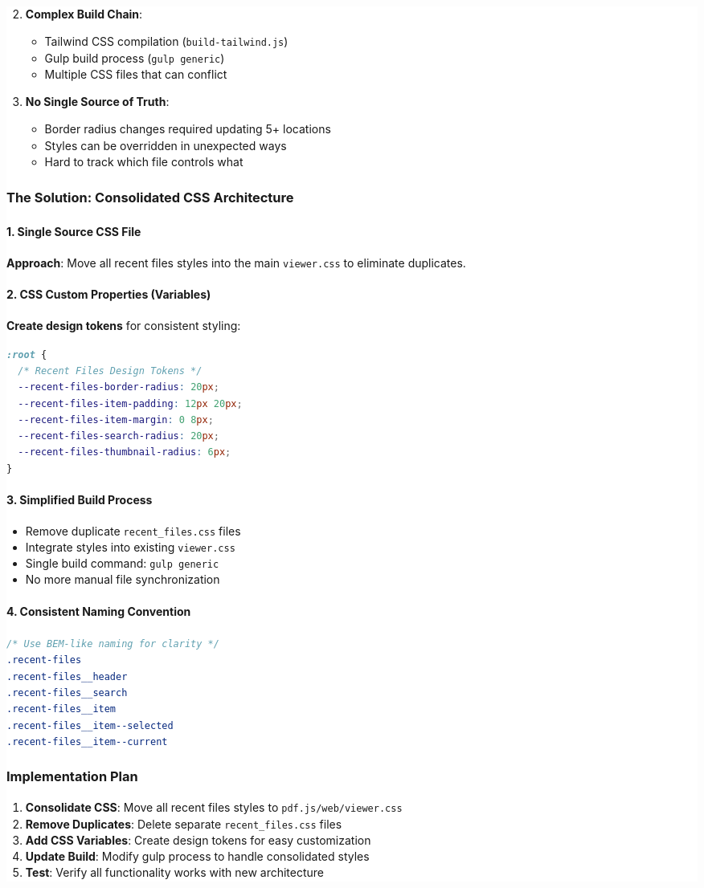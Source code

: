 2. **Complex Build Chain**:
   - Tailwind CSS compilation (`build-tailwind.js`)
   - Gulp build process (`gulp generic`)
   - Multiple CSS files that can conflict

3. **No Single Source of Truth**:
   - Border radius changes required updating 5+ locations
   - Styles can be overridden in unexpected ways
   - Hard to track which file controls what

### The Solution: Consolidated CSS Architecture

#### 1. Single Source CSS File
**Approach**: Move all recent files styles into the main `viewer.css` to eliminate duplicates.

#### 2. CSS Custom Properties (Variables)
**Create design tokens** for consistent styling:
```css
:root {
  /* Recent Files Design Tokens */
  --recent-files-border-radius: 20px;
  --recent-files-item-padding: 12px 20px;
  --recent-files-item-margin: 0 8px;
  --recent-files-search-radius: 20px;
  --recent-files-thumbnail-radius: 6px;
}
```

#### 3. Simplified Build Process
- Remove duplicate `recent_files.css` files
- Integrate styles into existing `viewer.css`
- Single build command: `gulp generic`
- No more manual file synchronization

#### 4. Consistent Naming Convention
```css
/* Use BEM-like naming for clarity */
.recent-files
.recent-files__header
.recent-files__search
.recent-files__item
.recent-files__item--selected
.recent-files__item--current
```

### Implementation Plan

1. **Consolidate CSS**: Move all recent files styles to `pdf.js/web/viewer.css`
2. **Remove Duplicates**: Delete separate `recent_files.css` files
3. **Add CSS Variables**: Create design tokens for easy customization
4. **Update Build**: Modify gulp process to handle consolidated styles
5. **Test**: Verify all functionality works with new architecture
